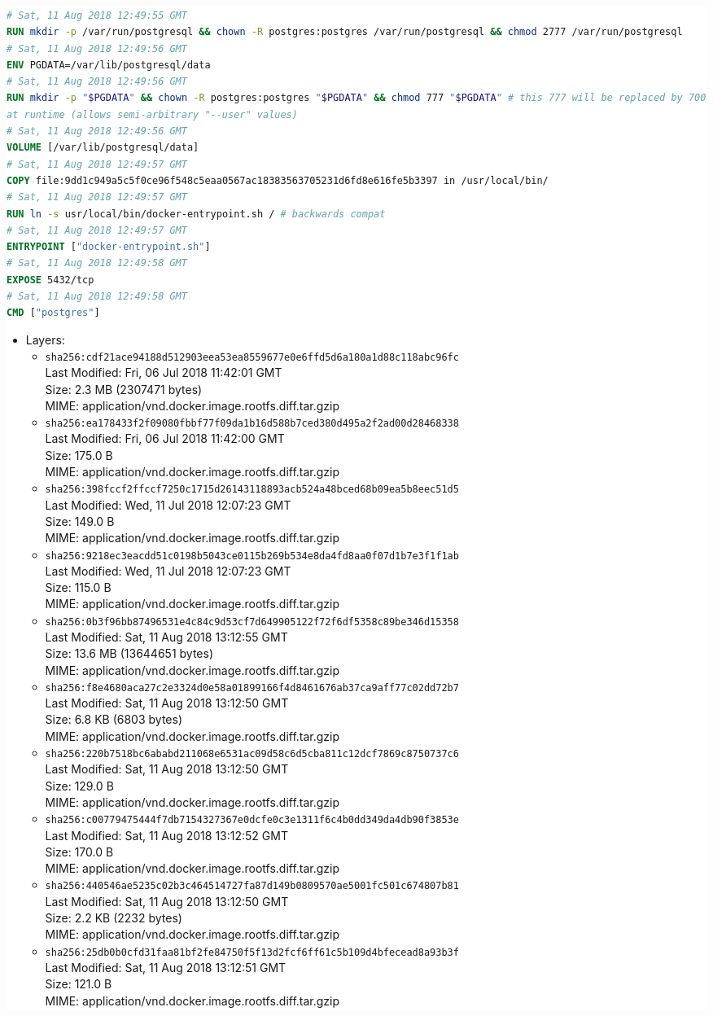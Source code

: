 ```dockerfile
# Sat, 11 Aug 2018 12:49:55 GMT
RUN mkdir -p /var/run/postgresql && chown -R postgres:postgres /var/run/postgresql && chmod 2777 /var/run/postgresql
# Sat, 11 Aug 2018 12:49:56 GMT
ENV PGDATA=/var/lib/postgresql/data
# Sat, 11 Aug 2018 12:49:56 GMT
RUN mkdir -p "$PGDATA" && chown -R postgres:postgres "$PGDATA" && chmod 777 "$PGDATA" # this 777 will be replaced by 700 at runtime (allows semi-arbitrary "--user" values)
# Sat, 11 Aug 2018 12:49:56 GMT
VOLUME [/var/lib/postgresql/data]
# Sat, 11 Aug 2018 12:49:57 GMT
COPY file:9dd1c949a5c5f0ce96f548c5eaa0567ac18383563705231d6fd8e616fe5b3397 in /usr/local/bin/ 
# Sat, 11 Aug 2018 12:49:57 GMT
RUN ln -s usr/local/bin/docker-entrypoint.sh / # backwards compat
# Sat, 11 Aug 2018 12:49:57 GMT
ENTRYPOINT ["docker-entrypoint.sh"]
# Sat, 11 Aug 2018 12:49:58 GMT
EXPOSE 5432/tcp
# Sat, 11 Aug 2018 12:49:58 GMT
CMD ["postgres"]
```

-	Layers:
	-	`sha256:cdf21ace94188d512903eea53ea8559677e0e6ffd5d6a180a1d88c118abc96fc`  
		Last Modified: Fri, 06 Jul 2018 11:42:01 GMT  
		Size: 2.3 MB (2307471 bytes)  
		MIME: application/vnd.docker.image.rootfs.diff.tar.gzip
	-	`sha256:ea178433f2f09080fbbf77f09da1b16d588b7ced380d495a2f2ad00d28468338`  
		Last Modified: Fri, 06 Jul 2018 11:42:00 GMT  
		Size: 175.0 B  
		MIME: application/vnd.docker.image.rootfs.diff.tar.gzip
	-	`sha256:398fccf2ffccf7250c1715d26143118893acb524a48bced68b09ea5b8eec51d5`  
		Last Modified: Wed, 11 Jul 2018 12:07:23 GMT  
		Size: 149.0 B  
		MIME: application/vnd.docker.image.rootfs.diff.tar.gzip
	-	`sha256:9218ec3eacdd51c0198b5043ce0115b269b534e8da4fd8aa0f07d1b7e3f1f1ab`  
		Last Modified: Wed, 11 Jul 2018 12:07:23 GMT  
		Size: 115.0 B  
		MIME: application/vnd.docker.image.rootfs.diff.tar.gzip
	-	`sha256:0b3f96bb87496531e4c84c9d53cf7d649905122f72f6df5358c89be346d15358`  
		Last Modified: Sat, 11 Aug 2018 13:12:55 GMT  
		Size: 13.6 MB (13644651 bytes)  
		MIME: application/vnd.docker.image.rootfs.diff.tar.gzip
	-	`sha256:f8e4680aca27c2e3324d0e58a01899166f4d8461676ab37ca9aff77c02dd72b7`  
		Last Modified: Sat, 11 Aug 2018 13:12:50 GMT  
		Size: 6.8 KB (6803 bytes)  
		MIME: application/vnd.docker.image.rootfs.diff.tar.gzip
	-	`sha256:220b7518bc6ababd211068e6531ac09d58c6d5cba811c12dcf7869c8750737c6`  
		Last Modified: Sat, 11 Aug 2018 13:12:50 GMT  
		Size: 129.0 B  
		MIME: application/vnd.docker.image.rootfs.diff.tar.gzip
	-	`sha256:c00779475444f7db7154327367e0dcfe0c3e1311f6c4b0dd349da4db90f3853e`  
		Last Modified: Sat, 11 Aug 2018 13:12:52 GMT  
		Size: 170.0 B  
		MIME: application/vnd.docker.image.rootfs.diff.tar.gzip
	-	`sha256:440546ae5235c02b3c464514727fa87d149b0809570ae5001fc501c674807b81`  
		Last Modified: Sat, 11 Aug 2018 13:12:50 GMT  
		Size: 2.2 KB (2232 bytes)  
		MIME: application/vnd.docker.image.rootfs.diff.tar.gzip
	-	`sha256:25db0b0cfd31faa81bf2fe84750f5f13d2fcf6ff61c5b109d4bfecead8a93b3f`  
		Last Modified: Sat, 11 Aug 2018 13:12:51 GMT  
		Size: 121.0 B  
		MIME: application/vnd.docker.image.rootfs.diff.tar.gzip
